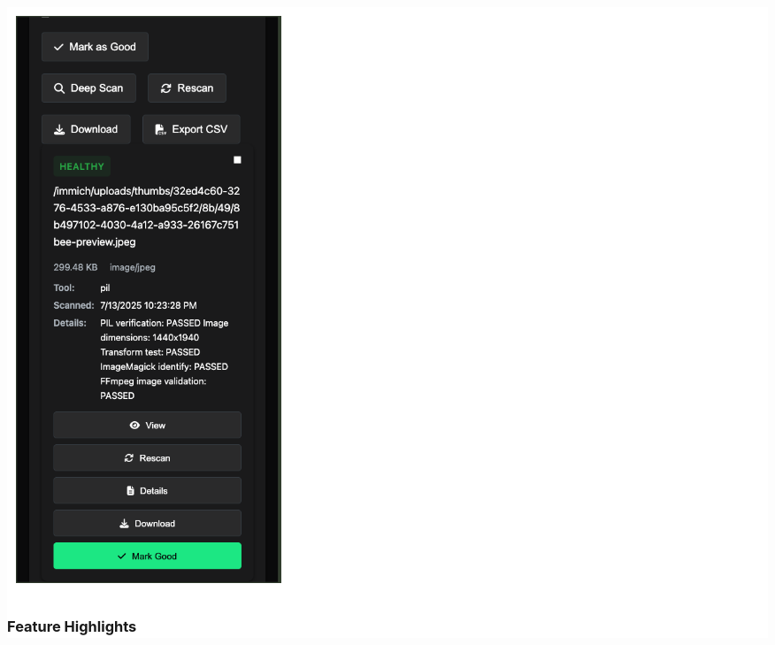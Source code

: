   <img src="docs/screenshots/mobile-dark-results.png" alt="Mobile Results Dark" width="300" style="margin: 10px">
</div>

### Feature Highlights
